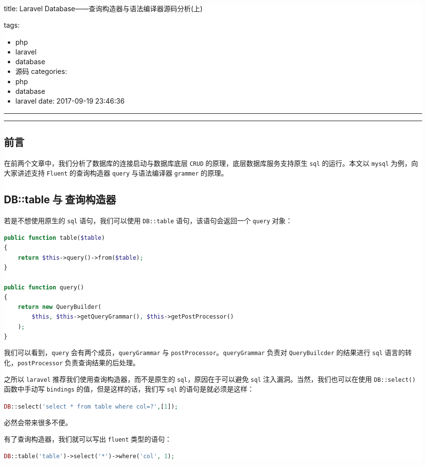 title: Laravel Database——查询构造器与语法编译器源码分析(上)

tags:
  - php
  - laravel
  - database
  - 源码
categories:
  - php
  - database
  - laravel
date: 2017-09-19 23:46:36
---

---

## 前言

在前两个文章中，我们分析了数据库的连接启动与数据库底层 `CRUD` 的原理，底层数据库服务支持原生 `sql` 的运行。本文以 `mysql` 为例，向大家讲述支持 `Fluent` 的查询构造器 `query` 与语法编译器 `grammer` 的原理。

## DB::table 与 查询构造器

若是不想使用原生的 `sql` 语句，我们可以使用 `DB::table` 语句，该语句会返回一个 `query` 对象：

```php
public function table($table)
{
    return $this->query()->from($table);
}

public function query()
{
    return new QueryBuilder(
        $this, $this->getQueryGrammar(), $this->getPostProcessor()
    );
}
```
我们可以看到，`query` 会有两个成员，`queryGrammar` 与 `postProcessor`。`queryGrammar` 负责对 `QueryBuilcder` 的结果进行 `sql` 语言的转化，`postProcessor` 负责查询结果的后处理。

之所以 `laravel` 推荐我们使用查询构造器，而不是原生的 `sql`，原因在于可以避免 `sql` 注入漏洞。当然，我们也可以在使用 `DB::select()` 函数中手动写 `bindings` 的值，但是这样的话，我们写 `sql` 的语句是就必须是这样：

```php
DB::select('select * from table where col=?',[1]);
```

必然会带来很多不便。

有了查询构造器，我们就可以写出 `fluent` 类型的语句：

```php
DB::table('table')->select('*')->where('col', 1);

```
